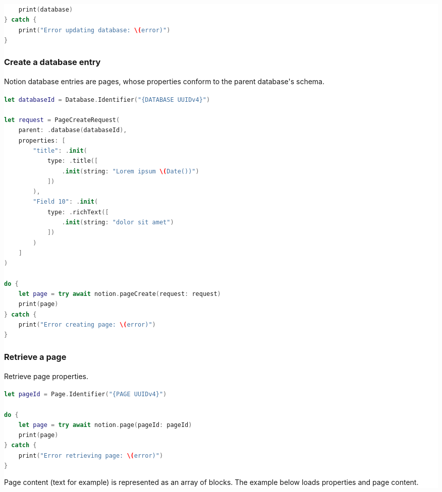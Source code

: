```swift
    print(database)
} catch {
    print("Error updating database: \(error)")
}
```

### Create a database entry

Notion database entries are pages, whose properties conform to the parent database's schema.

```swift
let databaseId = Database.Identifier("{DATABASE UUIDv4}")

let request = PageCreateRequest(
    parent: .database(databaseId),
    properties: [
        "title": .init(
            type: .title([
                .init(string: "Lorem ipsum \(Date())")
            ])
        ),
        "Field 10": .init(
            type: .richText([
                .init(string: "dolor sit amet")
            ])
        )
    ]
)

do {
    let page = try await notion.pageCreate(request: request)
    print(page)
} catch {
    print("Error creating page: \(error)")
}
```

### Retrieve a page

Retrieve page properties. 

```swift
let pageId = Page.Identifier("{PAGE UUIDv4}")

do {
    let page = try await notion.page(pageId: pageId)
    print(page)
} catch {
    print("Error retrieving page: \(error)")
}
```

Page content (text for example) is represented as an array of blocks. The example below loads properties and page content. 
